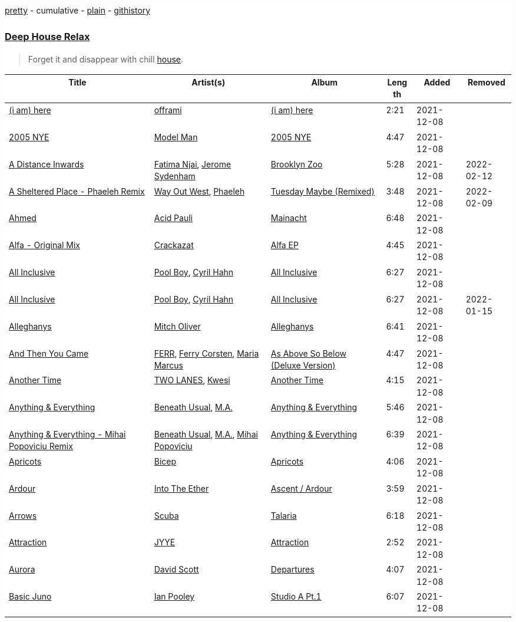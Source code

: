 [pretty](/playlists/pretty/37i9dQZF1DX2TRYkJECvfC.md) - cumulative - [plain](/playlists/plain/37i9dQZF1DX2TRYkJECvfC) - [githistory](https://github.githistory.xyz/mackorone/spotify-playlist-archive/blob/main/playlists/plain/37i9dQZF1DX2TRYkJECvfC)

### [Deep House Relax](https://open.spotify.com/playlist/614yeEbvN08xJGuTEn5I4p)

> Forget it and disappear with chill <a href="spotify:genre:edm\_dance">house</a>.

| Title | Artist(s) | Album | Length | Added | Removed |
|---|---|---|---|---|---|
| [\(i am\) here](https://open.spotify.com/track/32f7Fo5iMUHon398z6P3JK) | [offrami](https://open.spotify.com/artist/733pYGuQ9xwCh15uK2VWT1) | [\(i am\) here](https://open.spotify.com/album/55Hyob33Ny0evME5BVGOGZ) | 2:21 | 2021-12-08 |  |
| [2005 NYE](https://open.spotify.com/track/6ezV370O6dVoAf9DtRK4X9) | [Model Man](https://open.spotify.com/artist/2T5NLCuN31j79zbxZ2XCSA) | [2005 NYE](https://open.spotify.com/album/4PPA1thVaDI5MUuRqmNTR9) | 4:47 | 2021-12-08 |  |
| [A Distance Inwards](https://open.spotify.com/track/3zPV4wjfvVAkBM1JMHOyFN) | [Fatima Njai](https://open.spotify.com/artist/2ZsFEqTaZHuETRbQfgBsQS), [Jerome Sydenham](https://open.spotify.com/artist/4e7xQaHgOjyFZtSic0Nk9B) | [Brooklyn Zoo](https://open.spotify.com/album/4ngyeGZoZZN0HGC2uwUHDM) | 5:28 | 2021-12-08 | 2022-02-12 |
| [A Sheltered Place \- Phaeleh Remix](https://open.spotify.com/track/38CngZw3TDi2XDCQPMKHJR) | [Way Out West](https://open.spotify.com/artist/3HghjRl8Mo6OJWG0WElY2z), [Phaeleh](https://open.spotify.com/artist/5NkUpXWkeXspvu7iQQOHhP) | [Tuesday Maybe \(Remixed\)](https://open.spotify.com/album/5hZJq3tQTNmLd7uZm3ljZw) | 3:48 | 2021-12-08 | 2022-02-09 |
| [Ahmed](https://open.spotify.com/track/1rIxb5rv6BUWXT6xmLt91x) | [Acid Pauli](https://open.spotify.com/artist/3LHqODf1hGAgZ5LTw1Gf4C) | [Mainacht](https://open.spotify.com/album/1iPW3GbDkNYheqeyWjMDn8) | 6:48 | 2021-12-08 |  |
| [Alfa \- Original Mix](https://open.spotify.com/track/1UabDxiLk78adOCYuQzhpu) | [Crackazat](https://open.spotify.com/artist/2PagBkTVHoKFjuxtCJp3As) | [Alfa EP](https://open.spotify.com/album/6nHbGBXnZxCP0PAq2Wt4rd) | 4:45 | 2021-12-08 |  |
| [All Inclusive](https://open.spotify.com/track/3gXM39jnW18uL5Zyg47wXN) | [Pool Boy](https://open.spotify.com/artist/0JA5uqKcjlx67kfQ5atued), [Cyril Hahn](https://open.spotify.com/artist/4EFMHRFpgrpfp0AVEBp4m2) | [All Inclusive](https://open.spotify.com/album/2XqIGqPFhojwErHEhfN9QQ) | 6:27 | 2021-12-08 |  |
| [All Inclusive](https://open.spotify.com/track/4lT5XiuLmM8oeRsjsyuAXy) | [Pool Boy](https://open.spotify.com/artist/0JA5uqKcjlx67kfQ5atued), [Cyril Hahn](https://open.spotify.com/artist/4EFMHRFpgrpfp0AVEBp4m2) | [All Inclusive](https://open.spotify.com/album/3Ds49Xs732sr7FXcH6OrLJ) | 6:27 | 2021-12-08 | 2022-01-15 |
| [Alleghanys](https://open.spotify.com/track/3awOKjYfWhKg9MqHZoN831) | [Mitch Oliver](https://open.spotify.com/artist/1ckj2vv3RFouOkfBd8PxiJ) | [Alleghanys](https://open.spotify.com/album/40X8cf3IfXsqsARey9SPie) | 6:41 | 2021-12-08 |  |
| [And Then You Came](https://open.spotify.com/track/3jOZEvgu6UoEp77kzJjfHS) | [FERR](https://open.spotify.com/artist/2wJ0jGmAcvU2tYsIvGXg4P), [Ferry Corsten](https://open.spotify.com/artist/2ohlvFf9PBsDELdRstPtlP), [Maria Marcus](https://open.spotify.com/artist/3TFBKKjm1zzgBCOQi2SEGY) | [As Above So Below \(Deluxe Version\)](https://open.spotify.com/album/77Z0RXxgT4Qu5anSsMNmXn) | 4:47 | 2021-12-08 |  |
| [Another Time](https://open.spotify.com/track/2W9zh4QNFmuOyKHbtYYNm0) | [TWO LANES](https://open.spotify.com/artist/7mnuMLgvXdCWzyB4sQCG7k), [Kwesi](https://open.spotify.com/artist/320LkiSxenwJtoxQ9SZ1eV) | [Another Time](https://open.spotify.com/album/6puL9vl482M9AKa3fm7v3B) | 4:15 | 2021-12-08 |  |
| [Anything & Everything](https://open.spotify.com/track/3LbSfbeLXZSWVHiyFvahcM) | [Beneath Usual](https://open.spotify.com/artist/7v9VVpzvaQx30gTNBHhsJB), [M.A.](https://open.spotify.com/artist/5pdHwAOqazh01p7oNiOPKU) | [Anything & Everything](https://open.spotify.com/album/50hN7avV4g1QOiEc7d320W) | 5:46 | 2021-12-08 |  |
| [Anything & Everything \- Mihai Popoviciu Remix](https://open.spotify.com/track/2mZAtO7U09nHPjmOqGhTu3) | [Beneath Usual](https://open.spotify.com/artist/7v9VVpzvaQx30gTNBHhsJB), [M.A.](https://open.spotify.com/artist/5pdHwAOqazh01p7oNiOPKU), [Mihai Popoviciu](https://open.spotify.com/artist/0NkrYKqkzWI0pilb6ko9uM) | [Anything & Everything](https://open.spotify.com/album/50hN7avV4g1QOiEc7d320W) | 6:39 | 2021-12-08 |  |
| [Apricots](https://open.spotify.com/track/73X9X7kDgsm4YeHpc8prf6) | [Bicep](https://open.spotify.com/artist/73A3bLnfnz5BoQjb4gNCga) | [Apricots](https://open.spotify.com/album/6ZgM0jM6nRUlK6wRXEONVc) | 4:06 | 2021-12-08 |  |
| [Ardour](https://open.spotify.com/track/2zdqREDAOMvugQI0UObaAK) | [Into The Ether](https://open.spotify.com/artist/3d4kaVkfUluAiKUxDWDz5v) | [Ascent / Ardour](https://open.spotify.com/album/6hOMI84T4i4mkHknCE1sOf) | 3:59 | 2021-12-08 |  |
| [Arrows](https://open.spotify.com/track/7vj41CP4k5JEn5zxLDGh8K) | [Scuba](https://open.spotify.com/artist/48hZklIMPklae2Mssfp8Cx) | [Talaria](https://open.spotify.com/album/6kZQMVK65YS2g3UuKZF1N2) | 6:18 | 2021-12-08 |  |
| [Attraction](https://open.spotify.com/track/2UmiXqJJ3qQooP5pUuiI0W) | [JYYE](https://open.spotify.com/artist/1KNafMiV5Y3OhOr1A5tWwb) | [Attraction](https://open.spotify.com/album/6e2AkcWcXgmgzNNW6HZpwf) | 2:52 | 2021-12-08 |  |
| [Aurora](https://open.spotify.com/track/4KyEeZwIuoFH0n68qvl35b) | [David Scott](https://open.spotify.com/artist/513OW9lkE4k3NQ7en6raQ8) | [Departures](https://open.spotify.com/album/1oBOaO2vdvxUpX1ej0Lhud) | 4:07 | 2021-12-08 |  |
| [Basic Juno](https://open.spotify.com/track/1hgWPFzfyUuKPSieELghgg) | [Ian Pooley](https://open.spotify.com/artist/1m4GViPjIy4T8Pd0Iz6hRS) | [Studio A Pt.1](https://open.spotify.com/album/09lUmMUXdwkYhizeDg2NpO) | 6:07 | 2021-12-08 |  |
